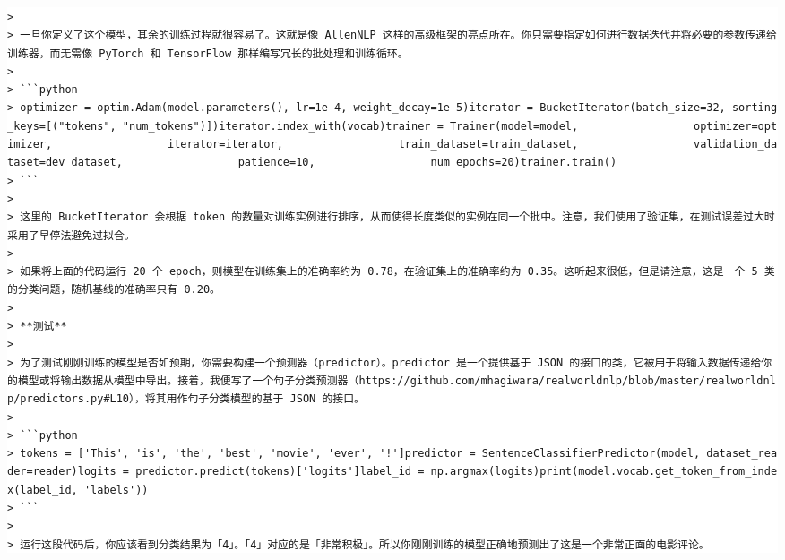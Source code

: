     > 
    > 一旦你定义了这个模型，其余的训练过程就很容易了。这就是像 AllenNLP 这样的高级框架的亮点所在。你只需要指定如何进行数据迭代并将必要的参数传递给训练器，而无需像 PyTorch 和 TensorFlow 那样编写冗长的批处理和训练循环。
    > 
    > ```python
    > optimizer = optim.Adam(model.parameters(), lr=1e-4, weight_decay=1e-5)iterator = BucketIterator(batch_size=32, sorting_keys=[("tokens", "num_tokens")])iterator.index_with(vocab)trainer = Trainer(model=model,                  optimizer=optimizer,                  iterator=iterator,                  train_dataset=train_dataset,                  validation_dataset=dev_dataset,                  patience=10,                  num_epochs=20)trainer.train()
    > ```
    > 
    > 这里的 BucketIterator 会根据 token 的数量对训练实例进行排序，从而使得长度类似的实例在同一个批中。注意，我们使用了验证集，在测试误差过大时采用了早停法避免过拟合。
    > 
    > 如果将上面的代码运行 20 个 epoch，则模型在训练集上的准确率约为 0.78，在验证集上的准确率约为 0.35。这听起来很低，但是请注意，这是一个 5 类的分类问题，随机基线的准确率只有 0.20。
    > 
    > **测试**
    > 
    > 为了测试刚刚训练的模型是否如预期，你需要构建一个预测器（predictor）。predictor 是一个提供基于 JSON 的接口的类，它被用于将输入数据传递给你的模型或将输出数据从模型中导出。接着，我便写了一个句子分类预测器（https://github.com/mhagiwara/realworldnlp/blob/master/realworldnlp/predictors.py#L10），将其用作句子分类模型的基于 JSON 的接口。
    > 
    > ```python
    > tokens = ['This', 'is', 'the', 'best', 'movie', 'ever', '!']predictor = SentenceClassifierPredictor(model, dataset_reader=reader)logits = predictor.predict(tokens)['logits']label_id = np.argmax(logits)print(model.vocab.get_token_from_index(label_id, 'labels'))
    > ```
    > 
    > 运行这段代码后，你应该看到分类结果为「4」。「4」对应的是「非常积极」。所以你刚刚训练的模型正确地预测出了这是一个非常正面的电影评论。

